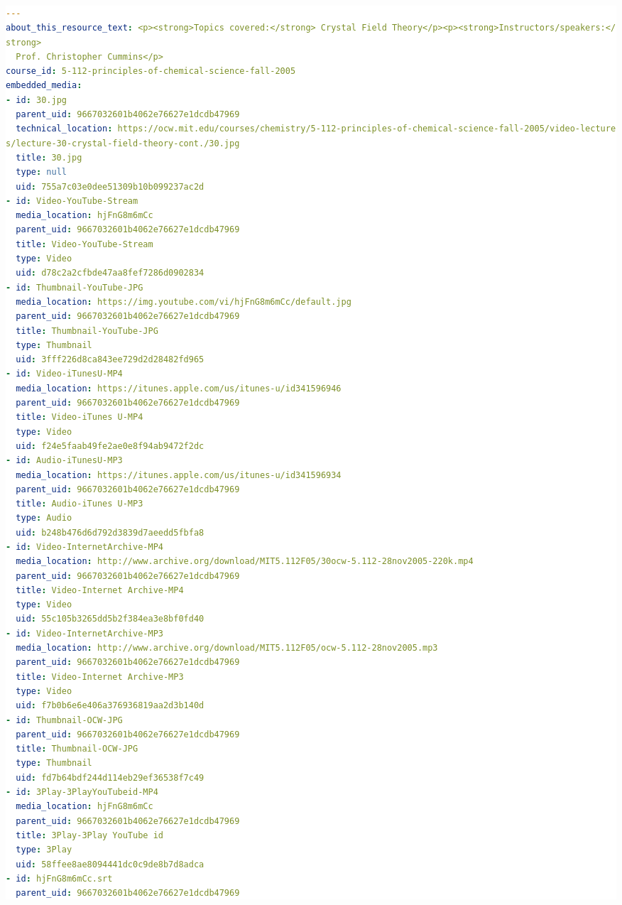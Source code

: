 ```yaml
---
about_this_resource_text: <p><strong>Topics covered:</strong> Crystal Field Theory</p><p><strong>Instructors/speakers:</strong>
  Prof. Christopher Cummins</p>
course_id: 5-112-principles-of-chemical-science-fall-2005
embedded_media:
- id: 30.jpg
  parent_uid: 9667032601b4062e76627e1dcdb47969
  technical_location: https://ocw.mit.edu/courses/chemistry/5-112-principles-of-chemical-science-fall-2005/video-lectures/lecture-30-crystal-field-theory-cont./30.jpg
  title: 30.jpg
  type: null
  uid: 755a7c03e0dee51309b10b099237ac2d
- id: Video-YouTube-Stream
  media_location: hjFnG8m6mCc
  parent_uid: 9667032601b4062e76627e1dcdb47969
  title: Video-YouTube-Stream
  type: Video
  uid: d78c2a2cfbde47aa8fef7286d0902834
- id: Thumbnail-YouTube-JPG
  media_location: https://img.youtube.com/vi/hjFnG8m6mCc/default.jpg
  parent_uid: 9667032601b4062e76627e1dcdb47969
  title: Thumbnail-YouTube-JPG
  type: Thumbnail
  uid: 3fff226d8ca843ee729d2d28482fd965
- id: Video-iTunesU-MP4
  media_location: https://itunes.apple.com/us/itunes-u/id341596946
  parent_uid: 9667032601b4062e76627e1dcdb47969
  title: Video-iTunes U-MP4
  type: Video
  uid: f24e5faab49fe2ae0e8f94ab9472f2dc
- id: Audio-iTunesU-MP3
  media_location: https://itunes.apple.com/us/itunes-u/id341596934
  parent_uid: 9667032601b4062e76627e1dcdb47969
  title: Audio-iTunes U-MP3
  type: Audio
  uid: b248b476d6d792d3839d7aeedd5fbfa8
- id: Video-InternetArchive-MP4
  media_location: http://www.archive.org/download/MIT5.112F05/30ocw-5.112-28nov2005-220k.mp4
  parent_uid: 9667032601b4062e76627e1dcdb47969
  title: Video-Internet Archive-MP4
  type: Video
  uid: 55c105b3265dd5b2f384ea3e8bf0fd40
- id: Video-InternetArchive-MP3
  media_location: http://www.archive.org/download/MIT5.112F05/ocw-5.112-28nov2005.mp3
  parent_uid: 9667032601b4062e76627e1dcdb47969
  title: Video-Internet Archive-MP3
  type: Video
  uid: f7b0b6e6e406a376936819aa2d3b140d
- id: Thumbnail-OCW-JPG
  parent_uid: 9667032601b4062e76627e1dcdb47969
  title: Thumbnail-OCW-JPG
  type: Thumbnail
  uid: fd7b64bdf244d114eb29ef36538f7c49
- id: 3Play-3PlayYouTubeid-MP4
  media_location: hjFnG8m6mCc
  parent_uid: 9667032601b4062e76627e1dcdb47969
  title: 3Play-3Play YouTube id
  type: 3Play
  uid: 58ffee8ae8094441dc0c9de8b7d8adca
- id: hjFnG8m6mCc.srt
  parent_uid: 9667032601b4062e76627e1dcdb47969
```